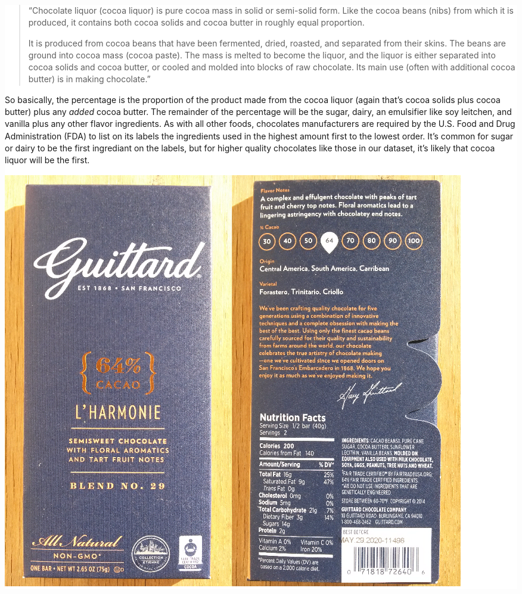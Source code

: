 > “Chocolate liquor (cocoa liquor) is pure cocoa mass in solid or semi-solid form. Like the cocoa beans (nibs) from which it is produced, it contains both cocoa solids and cocoa butter in roughly equal proportion.
> 
> It is produced from cocoa beans that have been fermented, dried, roasted, and separated from their skins. The beans are ground into cocoa mass (cocoa paste). The mass is melted to become the liquor, and the liquor is either separated into cocoa solids and cocoa butter, or cooled and molded into blocks of raw chocolate. Its main use (often with additional cocoa butter) is in making chocolate.”

So basically, the percentage is the proportion of the product made from the cocoa liquor (again that’s cocoa solids plus cocoa butter) plus any _added_ cocoa butter. The remainder of the percentage will be the sugar, dairy, an emulsifier like soy leitchen, and vanilla plus any other flavor ingredients. 
As with all other foods, chocolates manufacturers are required by the U.S. Food and Drug Administration (FDA) to list on its labels the ingredients used in the highest amount first to the lowest order. It’s common for sugar or dairy to be the first ingrediant on the labels, but for higher quality chocolates like those in our dataset, it’s likely that cocoa liquor will be the first. 

![guittard](https://raw.githubusercontent.com/mguideng/mguideng.github.io/master/img/2018-10-13_files/p1_guittard.png)
